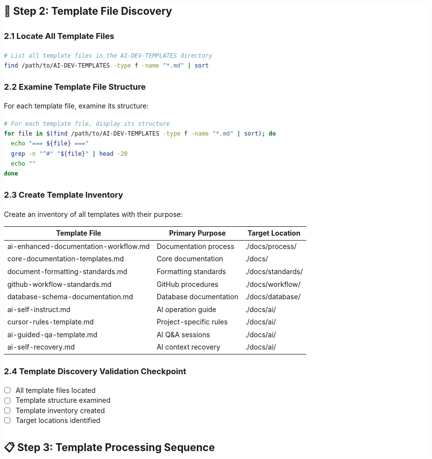 ## 🔎 Step 2: Template File Discovery

### 2.1 Locate All Template Files

```bash
# List all template files in the AI-DEV-TEMPLATES directory
find /path/to/AI-DEV-TEMPLATES -type f -name "*.md" | sort
```

### 2.2 Examine Template File Structure

For each template file, examine its structure:

```bash
# For each template file, display its structure
for file in $(find /path/to/AI-DEV-TEMPLATES -type f -name "*.md" | sort); do
  echo "=== ${file} ==="
  grep -n "^#" "${file}" | head -20
  echo ""
done
```

### 2.3 Create Template Inventory

Create an inventory of all templates with their purpose:

| Template File | Primary Purpose | Target Location |
|---------------|----------------|-----------------|
| ai-enhanced-documentation-workflow.md | Documentation process | ./docs/process/ |
| core-documentation-templates.md | Core documentation | ./docs/ |
| document-formatting-standards.md | Formatting standards | ./docs/standards/ |
| github-workflow-standards.md | GitHub procedures | ./docs/workflow/ |
| database-schema-documentation.md | Database documentation | ./docs/database/ |
| ai-self-instruct.md | AI operation guide | ./docs/ai/ |
| cursor-rules-template.md | Project-specific rules | ./docs/ai/ |
| ai-guided-qa-template.md | AI Q&A sessions | ./docs/ai/ |
| ai-self-recovery.md | AI context recovery | ./docs/ai/ |

### 2.4 Template Discovery Validation Checkpoint

- [ ] All template files located
- [ ] Template structure examined
- [ ] Template inventory created
- [ ] Target locations identified

## 📋 Step 3: Template Processing Sequence
